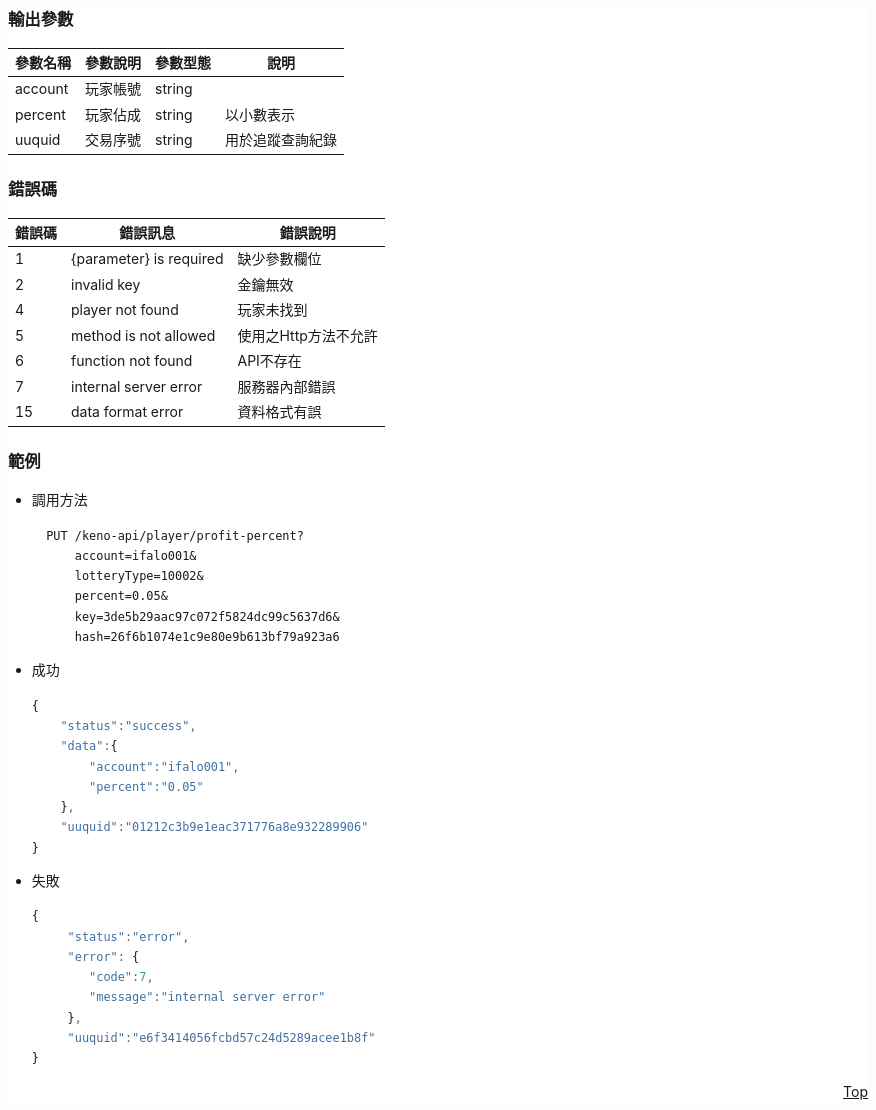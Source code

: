   ### 輸出參數
| 參數名稱 | 參數說明 | 參數型態 | 說明 |
| -- | ---- | ----------- | -- |
| account | 玩家帳號 | string |
| percent | 玩家佔成 | string | 以小數表示 |
| uuquid | 交易序號 | string | 用於追蹤查詢紀錄 |

  ### 錯誤碼
  | 錯誤碼 | 錯誤訊息 | 錯誤說明 |
  | -- | ---- | ----------- |
  | 1 | {parameter} is required  | 缺少參數欄位
  | 2 | invalid key  | 金鑰無效
  | 4 | player not found | 玩家未找到
  | 5 | method is not allowed  | 使用之Http方法不允許
  | 6 | function not found  | API不存在
  | 7 | internal server error  | 服務器內部錯誤
  | 15 | data format error  | 資料格式有誤

  ### 範例
  + 調用方法
    ```
      PUT /keno-api/player/profit-percent?
          account=ifalo001&
          lotteryType=10002&
          percent=0.05&
          key=3de5b29aac97c072f5824dc99c5637d6&
          hash=26f6b1074e1c9e80e9b613bf79a923a6
    ```

  + 成功
    ```javascript
    {
        "status":"success",
        "data":{
            "account":"ifalo001",
            "percent":"0.05"
        },
        "uuquid":"01212c3b9e1eac371776a8e932289906"
    }
    ```
   + 失敗
     ```javascript
     {
          "status":"error",
          "error": {
             "code":7,
             "message":"internal server error"
          },
          "uuquid":"e6f3414056fcbd57c24d5289acee1b8f"
     }
     ```
<div align="right"><a href="#top">Top</a></div>
